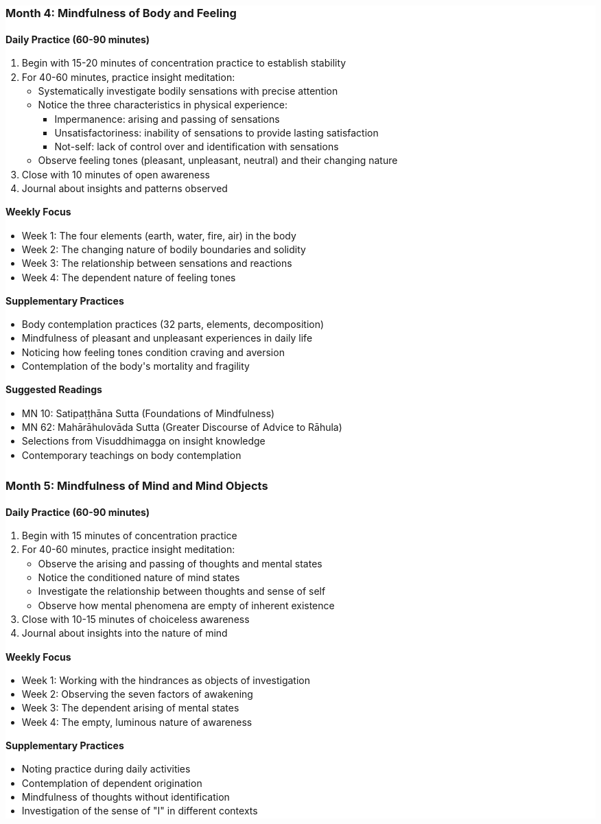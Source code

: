 ### Month 4: Mindfulness of Body and Feeling

**Daily Practice (60-90 minutes)**
1. Begin with 15-20 minutes of concentration practice to establish stability
2. For 40-60 minutes, practice insight meditation:
   - Systematically investigate bodily sensations with precise attention
   - Notice the three characteristics in physical experience:
     - Impermanence: arising and passing of sensations
     - Unsatisfactoriness: inability of sensations to provide lasting satisfaction
     - Not-self: lack of control over and identification with sensations
   - Observe feeling tones (pleasant, unpleasant, neutral) and their changing nature
3. Close with 10 minutes of open awareness
4. Journal about insights and patterns observed

**Weekly Focus**
- Week 1: The four elements (earth, water, fire, air) in the body
- Week 2: The changing nature of bodily boundaries and solidity
- Week 3: The relationship between sensations and reactions
- Week 4: The dependent nature of feeling tones

**Supplementary Practices**
- Body contemplation practices (32 parts, elements, decomposition)
- Mindfulness of pleasant and unpleasant experiences in daily life
- Noticing how feeling tones condition craving and aversion
- Contemplation of the body's mortality and fragility

**Suggested Readings**
- MN 10: Satipaṭṭhāna Sutta (Foundations of Mindfulness)
- MN 62: Mahārāhulovāda Sutta (Greater Discourse of Advice to Rāhula)
- Selections from Visuddhimagga on insight knowledge
- Contemporary teachings on body contemplation

### Month 5: Mindfulness of Mind and Mind Objects

**Daily Practice (60-90 minutes)**
1. Begin with 15 minutes of concentration practice
2. For 40-60 minutes, practice insight meditation:
   - Observe the arising and passing of thoughts and mental states
   - Notice the conditioned nature of mind states
   - Investigate the relationship between thoughts and sense of self
   - Observe how mental phenomena are empty of inherent existence
3. Close with 10-15 minutes of choiceless awareness
4. Journal about insights into the nature of mind

**Weekly Focus**
- Week 1: Working with the hindrances as objects of investigation
- Week 2: Observing the seven factors of awakening
- Week 3: The dependent arising of mental states
- Week 4: The empty, luminous nature of awareness

**Supplementary Practices**
- Noting practice during daily activities
- Contemplation of dependent origination
- Mindfulness of thoughts without identification
- Investigation of the sense of "I" in different contexts
